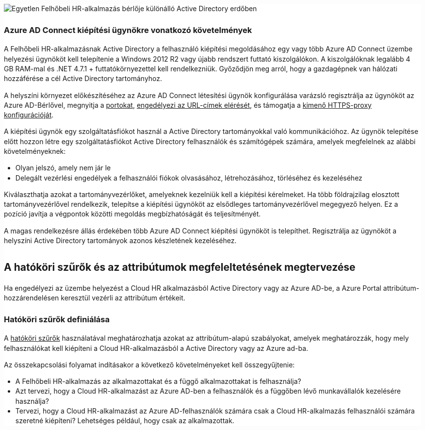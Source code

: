 ![Egyetlen Felhőbeli HR-alkalmazás bérlője különálló Active Directory erdőben](media/plan-cloud-hr-provision/plan-cloudhr-provisioning-img5.png)

### <a name="azure-ad-connect-provisioning-agent-requirements"></a>Azure AD Connect kiépítési ügynökre vonatkozó követelmények

A Felhőbeli HR-alkalmazásnak Active Directory a felhasználó kiépítési megoldásához egy vagy több Azure AD Connect üzembe helyezési ügynököt kell telepítenie a Windows 2012 R2 vagy újabb rendszert futtató kiszolgálókon. A kiszolgálóknak legalább 4 GB RAM-mal és .NET 4.7.1 + futtatókörnyezettel kell rendelkezniük. Győződjön meg arról, hogy a gazdagépnek van hálózati hozzáférése a cél Active Directory tartományhoz.

A helyszíni környezet előkészítéséhez az Azure AD Connect létesítési ügynök konfigurálása varázsló regisztrálja az ügynököt az Azure AD-Bérlővel, megnyitja a [portokat](../manage-apps/application-proxy-add-on-premises-application.md#open-ports), [engedélyezi az URL-címek elérését](../manage-apps/application-proxy-add-on-premises-application.md#allow-access-to-urls), és támogatja a [kimenő HTTPS-proxy konfigurációját](../saas-apps/workday-inbound-tutorial.md#how-do-i-configure-the-provisioning-agent-to-use-a-proxy-server-for-outbound-http-communication).

A kiépítési ügynök egy szolgáltatásfiókot használ a Active Directory tartományokkal való kommunikációhoz. Az ügynök telepítése előtt hozzon létre egy szolgáltatásfiókot Active Directory felhasználók és számítógépek számára, amelyek megfelelnek az alábbi követelményeknek:

- Olyan jelszó, amely nem jár le
- Delegált vezérlési engedélyek a felhasználói fiókok olvasásához, létrehozásához, törléséhez és kezeléséhez

Kiválaszthatja azokat a tartományvezérlőket, amelyeknek kezelniük kell a kiépítési kérelmeket. Ha több földrajzilag elosztott tartományvezérlővel rendelkezik, telepítse a kiépítési ügynököt az elsődleges tartományvezérlővel megegyező helyen. Ez a pozíció javítja a végpontok közötti megoldás megbízhatóságát és teljesítményét.

A magas rendelkezésre állás érdekében több Azure AD Connect kiépítési ügynököt is telepíthet. Regisztrálja az ügynököt a helyszíni Active Directory tartományok azonos készletének kezeléséhez.

## <a name="plan-scoping-filters-and-attribute-mapping"></a>A hatóköri szűrők és az attribútumok megfeleltetésének megtervezése

Ha engedélyezi az üzembe helyezést a Cloud HR alkalmazásból Active Directory vagy az Azure AD-be, a Azure Portal attribútum-hozzárendelésen keresztül vezérli az attribútum értékeit.

### <a name="define-scoping-filters"></a>Hatóköri szűrők definiálása

A [hatóköri szűrők](../app-provisioning/define-conditional-rules-for-provisioning-user-accounts.md) használatával meghatározhatja azokat az attribútum-alapú szabályokat, amelyek meghatározzák, hogy mely felhasználókat kell kiépíteni a Cloud HR-alkalmazásból a Active Directory vagy az Azure ad-ba.

Az összekapcsolási folyamat indításakor a következő követelményeket kell összegyűjtenie:

- A Felhőbeli HR-alkalmazás az alkalmazottakat és a függő alkalmazottakat is felhasználja?
- Azt tervezi, hogy a Cloud HR-alkalmazást az Azure AD-ben a felhasználók és a függőben lévő munkavállalók kezelésére használja?
- Tervezi, hogy a Cloud HR-alkalmazást az Azure AD-felhasználók számára csak a Cloud HR-alkalmazás felhasználói számára szeretné kiépíteni? Lehetséges például, hogy csak az alkalmazottak.
